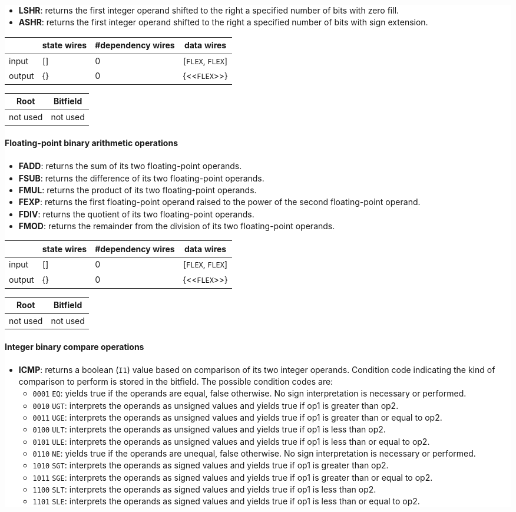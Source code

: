 * **LSHR**: returns the first integer operand shifted to the right a specified number of bits with zero fill.
* **ASHR**: returns the first integer operand shifted to the right a specified number of bits with sign extension.

|        | state wires | #dependency wires | data wires       |
|--------|-------------|-------------------|------------------|
| input  | []          | 0                 | [`FLEX`, `FLEX`] |
| output | {}          | 0                 | {<<`FLEX`>>}     |

| Root      | Bitfield |
|-----------|----------|
| not used  | not used |

#### Floating-point binary arithmetic operations

* **FADD**: returns the sum of its two floating-point operands.
* **FSUB**: returns the difference of its two floating-point operands.
* **FMUL**: returns the product of its two floating-point operands.
* **FEXP**: returns the first floating-point operand raised to the power of the second floating-point operand.
* **FDIV**: returns the quotient of its two floating-point operands.
* **FMOD**: returns the remainder from the division of its two floating-point operands.

|        | state wires | #dependency wires | data wires       |
|--------|-------------|-------------------|------------------|
| input  | []          | 0                 | [`FLEX`, `FLEX`] |
| output | {}          | 0                 | {<<`FLEX`>>}     |

| Root      | Bitfield |
|-----------|----------|
| not used  | not used |

#### Integer binary compare operations

* **ICMP**: returns a boolean (`I1`) value based on comparison of its two integer operands. Condition code indicating the kind of comparison to perform is stored in the bitfield. The possible condition codes are:
  * `0001` `EQ`: yields true if the operands are equal, false otherwise. No sign interpretation is necessary or performed.
  * `0010` `UGT`: interprets the operands as unsigned values and yields true if op1 is greater than op2.
  * `0011` `UGE`: interprets the operands as unsigned values and yields true if op1 is greater than or equal to op2.
  * `0100` `ULT`: interprets the operands as unsigned values and yields true if op1 is less than op2.
  * `0101` `ULE`: interprets the operands as unsigned values and yields true if op1 is less than or equal to op2.
  * `0110` `NE`: yields true if the operands are unequal, false otherwise. No sign interpretation is necessary or performed.
  * `1010` `SGT`: interprets the operands as signed values and yields true if op1 is greater than op2.
  * `1011` `SGE`: interprets the operands as signed values and yields true if op1 is greater than or equal to op2.
  * `1100` `SLT`: interprets the operands as signed values and yields true if op1 is less than op2.
  * `1101` `SLE`: interprets the operands as signed values and yields true if op1 is less than or equal to op2.
